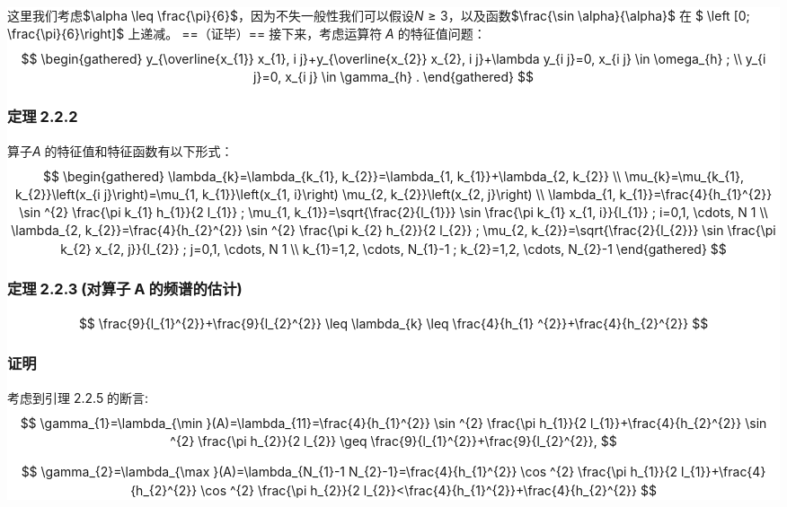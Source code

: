 这里我们考虑$\alpha \leq \frac{\pi}{6}$，因为不失一般性我们可以假设$N \geq 3$，以及函数$\frac{\sin \alpha}{\alpha}$ 在 $ \left [0; \frac{\pi}{6}\right]$ 上递减。
==（证毕）==
接下来，考虑运算符 $A$ 的特征值问题：
$$
\begin{gathered}
y_{\overline{x_{1}} x_{1}, i j}+y_{\overline{x_{2}} x_{2}, i j}+\lambda y_{i j}=0, x_{i j} \in \omega_{h} ; \\
y_{i j}=0, x_{i j} \in \gamma_{h} .
\end{gathered}
$$
### 定理 2.2.2
算子$A$ 的特征值和特征函数有以下形式：
$$
\begin{gathered}
\lambda_{k}=\lambda_{k_{1}, k_{2}}=\lambda_{1, k_{1}}+\lambda_{2, k_{2}} \\
\mu_{k}=\mu_{k_{1}, k_{2}}\left(x_{i j}\right)=\mu_{1, k_{1}}\left(x_{1, i}\right) \mu_{2, k_{2}}\left(x_{2, j}\right) \\
\lambda_{1, k_{1}}=\frac{4}{h_{1}^{2}} \sin ^{2} \frac{\pi k_{1} h_{1}}{2 l_{1}} ; \mu_{1, k_{1}}=\sqrt{\frac{2}{l_{1}}} \sin \frac{\pi k_{1} x_{1, i}}{l_{1}} ; i=0,1, \cdots, N 1 \\
\lambda_{2, k_{2}}=\frac{4}{h_{2}^{2}} \sin ^{2} \frac{\pi k_{2} h_{2}}{2 l_{2}} ; \mu_{2, k_{2}}=\sqrt{\frac{2}{l_{2}}} \sin \frac{\pi k_{2} x_{2, j}}{l_{2}} ; j=0,1, \cdots, N 1 \\
k_{1}=1,2, \cdots, N_{1}-1 ; k_{2}=1,2, \cdots, N_{2}-1
\end{gathered}
$$
### 定理 2.2.3 (对算子 A 的频谱的估计)
$$
\frac{9}{l_{1}^{2}}+\frac{9}{l_{2}^{2}} \leq \lambda_{k} \leq \frac{4}{h_{1} ^{2}}+\frac{4}{h_{2}^{2}} 
$$
### 证明 
考虑到引理 2.2.5 的断言:
$$
\gamma_{1}=\lambda_{\min }(A)=\lambda_{11}=\frac{4}{h_{1}^{2}} \sin ^{2} \frac{\pi h_{1}}{2 l_{1}}+\frac{4}{h_{2}^{2}} \sin ^{2} \frac{\pi h_{2}}{2 l_{2}} \geq \frac{9}{l_{1}^{2}}+\frac{9}{l_{2}^{2}},
$$

$$
\gamma_{2}=\lambda_{\max }(A)=\lambda_{N_{1}-1 N_{2}-1}=\frac{4}{h_{1}^{2}} \cos ^{2} \frac{\pi h_{1}}{2 l_{1}}+\frac{4}{h_{2}^{2}} \cos ^{2} \frac{\pi h_{2}}{2 l_{2}}<\frac{4}{h_{1}^{2}}+\frac{4}{h_{2}^{2}}
$$